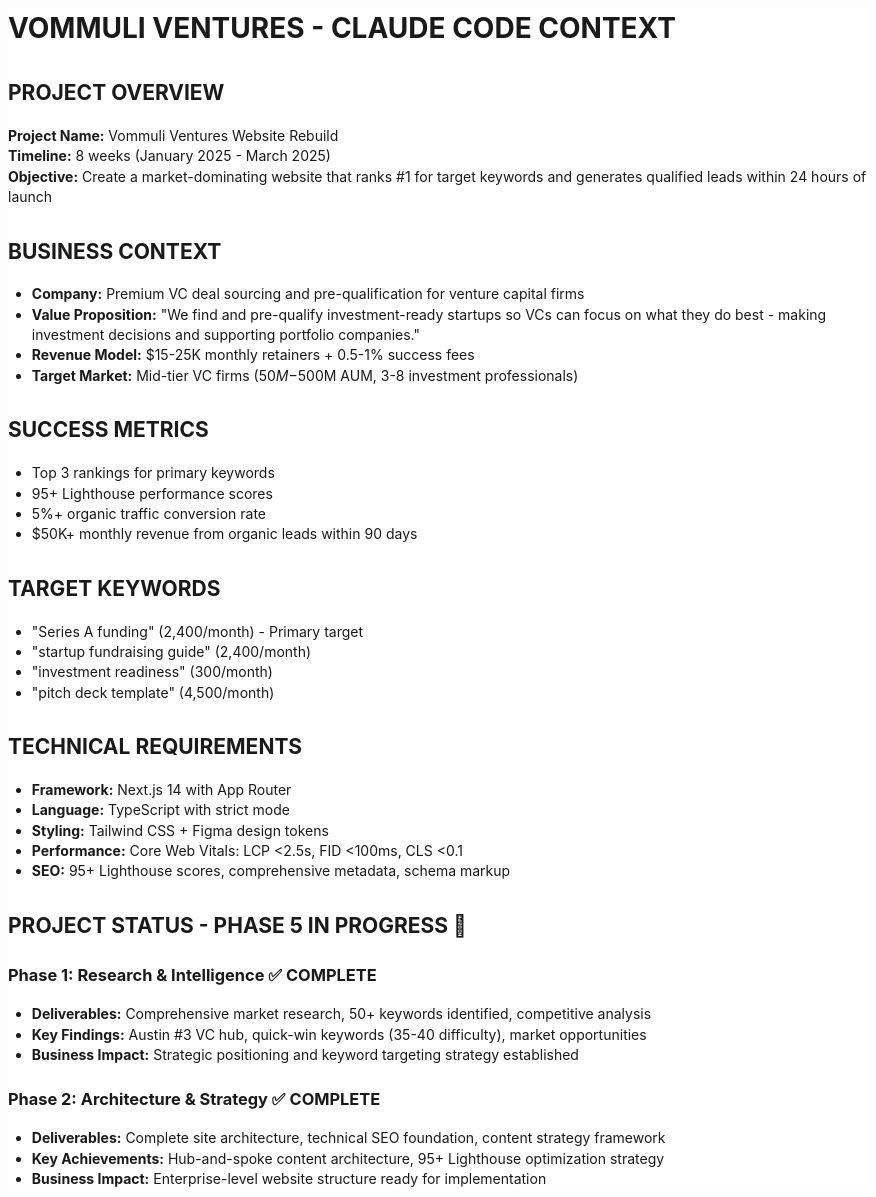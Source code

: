 # VOMMULI VENTURES - CLAUDE CODE CONTEXT

## PROJECT OVERVIEW
**Project Name:** Vommuli Ventures Website Rebuild  
**Timeline:** 8 weeks (January 2025 - March 2025)  
**Objective:** Create a market-dominating website that ranks #1 for target keywords and generates qualified leads within 24 hours of launch  

## BUSINESS CONTEXT
- **Company:** Premium VC deal sourcing and pre-qualification for venture capital firms
- **Value Proposition:** "We find and pre-qualify investment-ready startups so VCs can focus on what they do best - making investment decisions and supporting portfolio companies."
- **Revenue Model:** $15-25K monthly retainers + 0.5-1% success fees
- **Target Market:** Mid-tier VC firms ($50M-$500M AUM, 3-8 investment professionals)

## SUCCESS METRICS
- Top 3 rankings for primary keywords
- 95+ Lighthouse performance scores
- 5%+ organic traffic conversion rate
- $50K+ monthly revenue from organic leads within 90 days

## TARGET KEYWORDS
- "Series A funding" (2,400/month) - Primary target
- "startup fundraising guide" (2,400/month)
- "investment readiness" (300/month)
- "pitch deck template" (4,500/month)

## TECHNICAL REQUIREMENTS
- **Framework:** Next.js 14 with App Router
- **Language:** TypeScript with strict mode
- **Styling:** Tailwind CSS + Figma design tokens
- **Performance:** Core Web Vitals: LCP <2.5s, FID <100ms, CLS <0.1
- **SEO:** 95+ Lighthouse scores, comprehensive metadata, schema markup

## PROJECT STATUS - PHASE 5 IN PROGRESS 🔄

### **Phase 1: Research & Intelligence** ✅ COMPLETE
- **Deliverables:** Comprehensive market research, 50+ keywords identified, competitive analysis
- **Key Findings:** Austin #3 VC hub, quick-win keywords (35-40 difficulty), market opportunities
- **Business Impact:** Strategic positioning and keyword targeting strategy established

### **Phase 2: Architecture & Strategy** ✅ COMPLETE
- **Deliverables:** Complete site architecture, technical SEO foundation, content strategy framework
- **Key Achievements:** Hub-and-spoke content architecture, 95+ Lighthouse optimization strategy
- **Business Impact:** Enterprise-level website structure ready for implementation
